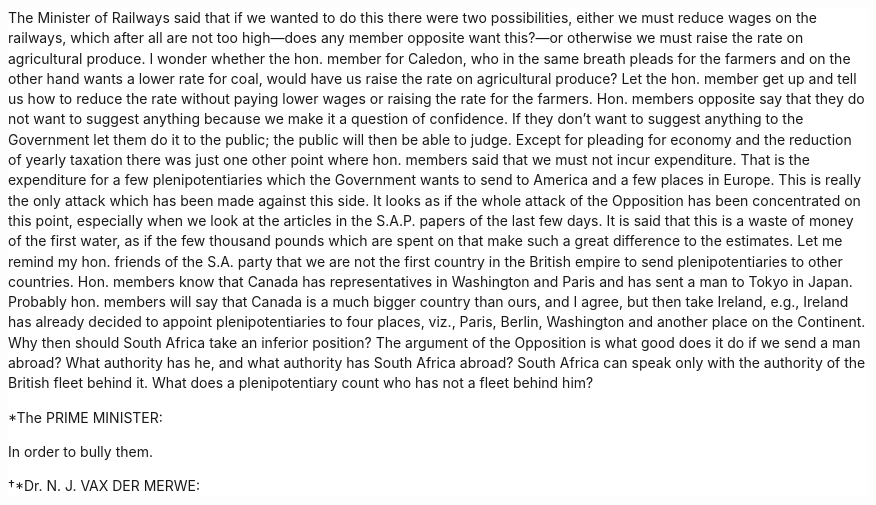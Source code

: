The Minister of Railways said that if we wanted to do this there were two possibilities, either we must reduce wages on the railways, which after all are not too high&#x2015;does any member opposite want this?&#x2014;or otherwise we must raise the rate on agricultural produce. I wonder whether the hon. member for Caledon, who in the same breath pleads for the farmers and on the other hand wants a lower rate for coal, would have us raise the rate on agricultural produce? Let the hon. member get up and tell us how to reduce the rate without paying lower wages or raising the rate for the farmers. Hon. members opposite say that they do not want to suggest anything because we make it a question of confidence. If they don&#x2019;t want to suggest anything to the Government let them do it to the public; the public will then be able to judge. Except for pleading for economy and the reduction of yearly taxation there was just one other point where hon. members said that we must not incur expenditure. That is the expenditure for a few plenipotentiaries which the Government wants to send to America and a few places in Europe. This is really the only attack which has been made against this side. It looks as if the whole attack of the Opposition has been concentrated on this point, especially when we look at the articles in the S.A.P. papers of the last few days. It is said that this is a waste of money of the first water, as if the few thousand pounds which are spent on that make such a great difference to the estimates. Let me remind my hon. friends of the S.A. party that we are not the first country in the British empire to send <span class="col_161-162" refersTo="page_0108"/>plenipotentiaries to other countries. Hon. members know that Canada has representatives in Washington and Paris and has sent a man to Tokyo in Japan. Probably hon. members will say that Canada is a much bigger country than ours, and I agree, but then take Ireland, e.g., Ireland has already decided to appoint plenipotentiaries to four places, viz., Paris, Berlin, Washington and another place on the Continent. Why then should South Africa take an inferior position? The argument of the Opposition is what good does it do if we send a man abroad? What authority has he, and what authority has South Africa abroad? South Africa can speak only with the authority of the British fleet behind it. What does a plenipotentiary count who has not a fleet behind him?</p>

</speech>

<speech by="#prime_minister">

<from>*The <person refersTo="hansard_za">PRIME MINISTER</person>:</from>

<p>In order to bully them.</p>

</speech>

<speech by="#vax_der_merwe">

<from>&#x2020;*Dr. <person refersTo="hansard_za">N. J. VAX DER MERWE</person>:</from>
